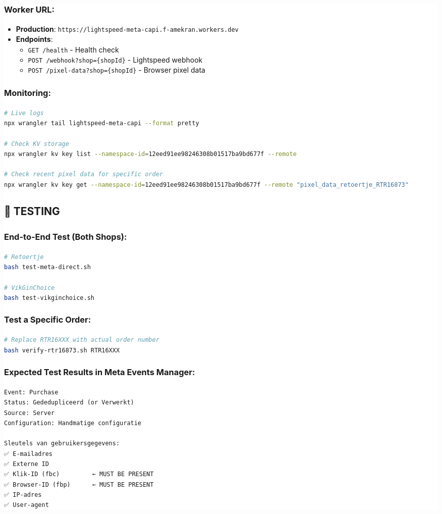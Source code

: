 ### Worker URL:
- **Production**: `https://lightspeed-meta-capi.f-amekran.workers.dev`
- **Endpoints**:
  - `GET /health` - Health check
  - `POST /webhook?shop={shopId}` - Lightspeed webhook
  - `POST /pixel-data?shop={shopId}` - Browser pixel data

### Monitoring:
```bash
# Live logs
npx wrangler tail lightspeed-meta-capi --format pretty

# Check KV storage
npx wrangler kv key list --namespace-id=12eed91ee98246308b01517ba9bd677f --remote

# Check recent pixel data for specific order
npx wrangler kv key get --namespace-id=12eed91ee98246308b01517ba9bd677f --remote "pixel_data_retoertje_RTR16873"
```

## 🧪 TESTING

### End-to-End Test (Both Shops):
```bash
# Retoertje
bash test-meta-direct.sh

# VikGinChoice
bash test-vikginchoice.sh
```

### Test a Specific Order:
```bash
# Replace RTR16XXX with actual order number
bash verify-rtr16873.sh RTR16XXX
```

### Expected Test Results in Meta Events Manager:
```
Event: Purchase
Status: Gededupliceerd (or Verwerkt)
Source: Server
Configuration: Handmatige configuratie

Sleutels van gebruikersgegevens:
✅ E-mailadres
✅ Externe ID
✅ Klik-ID (fbc)         ← MUST BE PRESENT
✅ Browser-ID (fbp)      ← MUST BE PRESENT
✅ IP-adres
✅ User-agent
```
